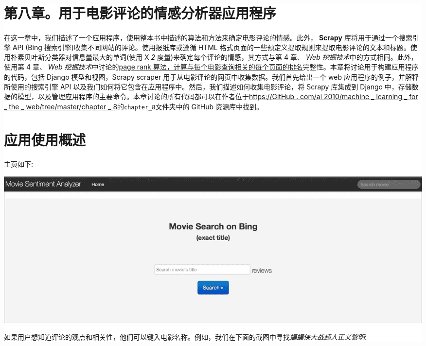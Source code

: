 <title>Chapter 8. Sentiment Analyser Application for Movie Reviews</title>

# 第八章。用于电影评论的情感分析器应用程序

在这一章中，我们描述了一个应用程序，使用整本书中描述的算法和方法来确定电影评论的情感。此外， **Scrapy** 库将用于通过一个搜索引擎 API (Bing 搜索引擎)收集不同网站的评论。使用报纸库或遵循 HTML 格式页面的一些预定义提取规则来提取电影评论的文本和标题。使用朴素贝叶斯分类器对信息量最大的单词(使用 X *2* 度量)来确定每个评论的情感，其方式与第 4 章、 *Web 挖掘技术*中的方式相同。此外，使用第 4 章、 *Web 挖掘技术*中讨论的[page rank 算法，计算与每个电影查询相关的每个页面的排名](ch04.html "Chapter 4. Web Mining Techniques")完整性。本章将讨论用于构建应用程序的代码，包括 Django 模型和视图，Scrapy scraper 用于从电影评论的网页中收集数据。我们首先给出一个 web 应用程序的例子，并解释所使用的搜索引擎 API 以及我们如何将它包含在应用程序中。然后，我们描述如何收集电影评论，将 Scrapy 库集成到 Django 中，存储数据的模型，以及管理应用程序的主要命令。本章讨论的所有代码都可以在作者位于[https://GitHub . com/ai 2010/machine _ learning _ for _ the _ web/tree/master/chapter _ 8](https://github.com/ai2010/machine_learning_for_the_web/tree/master/chapter_8)的`chapter_8`文件夹中的 GitHub 资源库中找到。

# 应用使用概述

主页如下:

![Application usage overview](img/5143_08_01.jpg)

如果用户想知道评论的观点和相关性，他们可以键入电影名称。例如，我们在下面的截图中寻找*蝙蝠侠大战超人正义黎明*:
